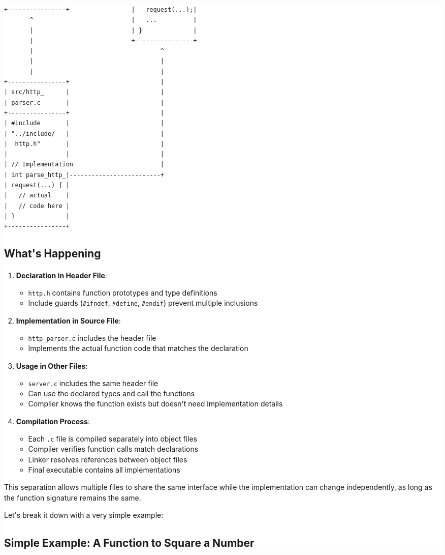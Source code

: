 ```
+----------------+                 |   request(...);|
       ^                           |   ...          |
       |                           | }              |
       |                           +----------------+
       |                                   ^
       |                                   |
       |                                   |
+----------------+                         |
| src/http_      |                         |
| parser.c       |                         |
+----------------+                         |
| #include       |                         |
| "../include/   |                         |
|  http.h"       |                         |
|                |                         |
| // Implementation                        |
| int parse_http_|-------------------------+
| request(...) { |
|   // actual    |
|   // code here |
| }              |
+----------------+
```

## What's Happening

1. **Declaration in Header File**:
   - `http.h` contains function prototypes and type definitions
   - Include guards (`#ifndef`, `#define`, `#endif`) prevent multiple inclusions

2. **Implementation in Source File**:
   - `http_parser.c` includes the header file
   - Implements the actual function code that matches the declaration

3. **Usage in Other Files**:
   - `server.c` includes the same header file
   - Can use the declared types and call the functions
   - Compiler knows the function exists but doesn't need implementation details

4. **Compilation Process**:
   - Each `.c` file is compiled separately into object files
   - Compiler verifies function calls match declarations
   - Linker resolves references between object files
   - Final executable contains all implementations

This separation allows multiple files to share the same interface while the implementation can change independently, as long as the function signature remains the same.

Let's break it down with a very simple example:

## Simple Example: A Function to Square a Number
